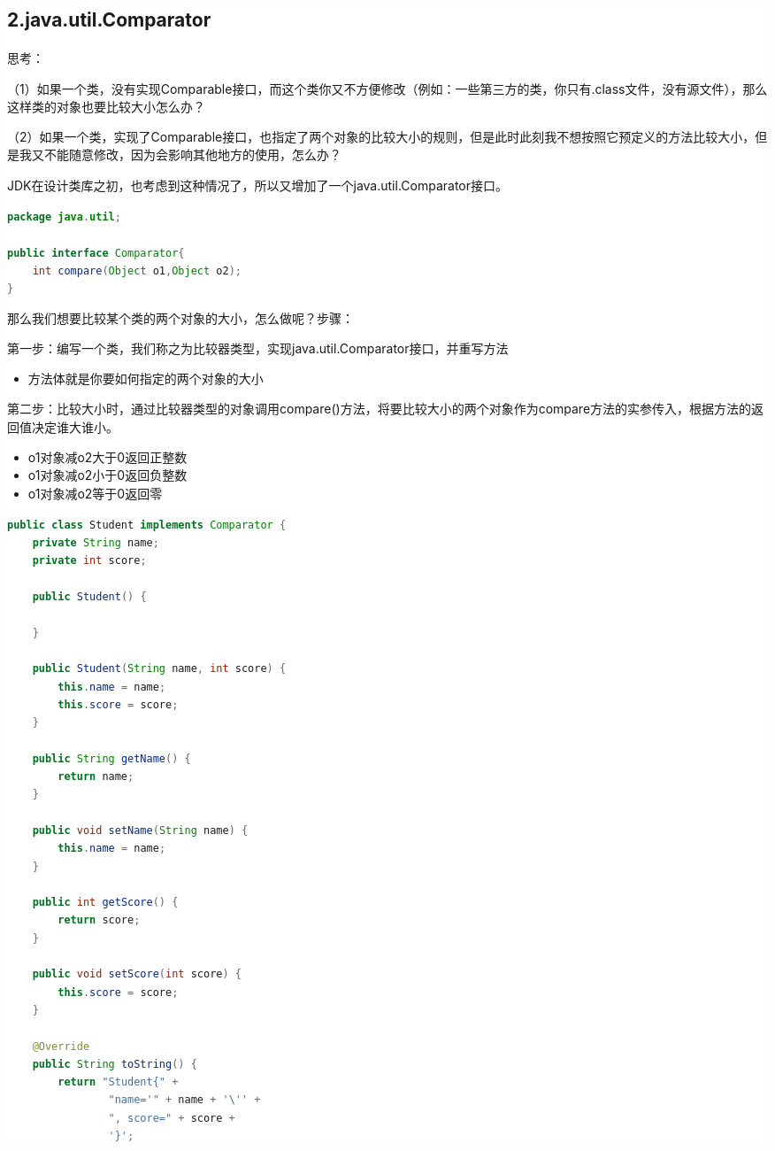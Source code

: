 ```java
```

## 2.java.util.Comparator

思考：

（1）如果一个类，没有实现Comparable接口，而这个类你又不方便修改（例如：一些第三方的类，你只有.class文件，没有源文件），那么这样类的对象也要比较大小怎么办？

（2）如果一个类，实现了Comparable接口，也指定了两个对象的比较大小的规则，但是此时此刻我不想按照它预定义的方法比较大小，但是我又不能随意修改，因为会影响其他地方的使用，怎么办？

JDK在设计类库之初，也考虑到这种情况了，所以又增加了一个java.util.Comparator接口。

```java
package java.util;

public interface Comparator{
    int compare(Object o1,Object o2);
}
```

那么我们想要比较某个类的两个对象的大小，怎么做呢？步骤：

第一步：编写一个类，我们称之为比较器类型，实现java.util.Comparator接口，并重写方法

* 方法体就是你要如何指定的两个对象的大小

第二步：比较大小时，通过比较器类型的对象调用compare()方法，将要比较大小的两个对象作为compare方法的实参传入，根据方法的返回值决定谁大谁小。

* o1对象减o2大于0返回正整数
* o1对象减o2小于0返回负整数
* o1对象减o2等于0返回零

```java
public class Student implements Comparator {
    private String name;
    private int score;

    public Student() {

    }

    public Student(String name, int score) {
        this.name = name;
        this.score = score;
    }

    public String getName() {
        return name;
    }

    public void setName(String name) {
        this.name = name;
    }

    public int getScore() {
        return score;
    }

    public void setScore(int score) {
        this.score = score;
    }

    @Override
    public String toString() {
        return "Student{" +
                "name='" + name + '\'' +
                ", score=" + score +
                '}';
```